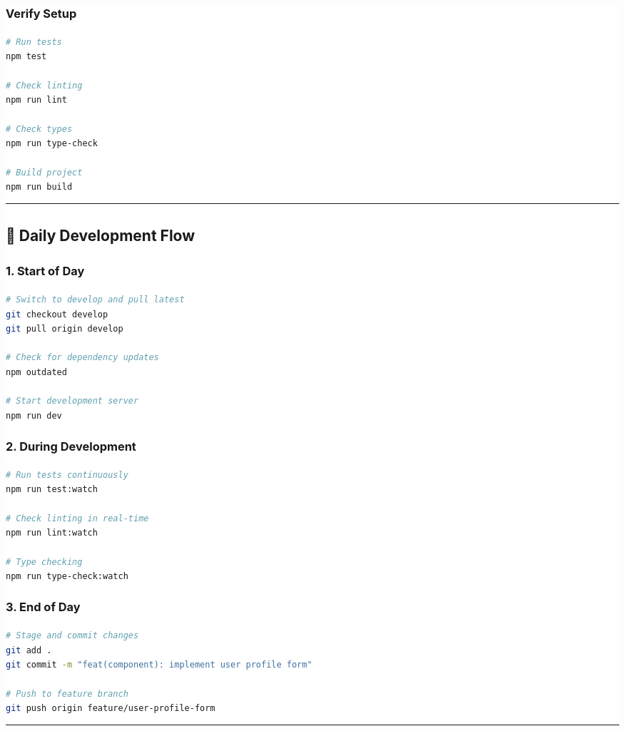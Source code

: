 ### **Verify Setup**
```bash
# Run tests
npm test

# Check linting
npm run lint

# Check types
npm run type-check

# Build project
npm run build
```

---

## 🔄 Daily Development Flow

### **1. Start of Day**
```bash
# Switch to develop and pull latest
git checkout develop
git pull origin develop

# Check for dependency updates
npm outdated

# Start development server
npm run dev
```

### **2. During Development**
```bash
# Run tests continuously
npm run test:watch

# Check linting in real-time
npm run lint:watch

# Type checking
npm run type-check:watch
```

### **3. End of Day**
```bash
# Stage and commit changes
git add .
git commit -m "feat(component): implement user profile form"

# Push to feature branch
git push origin feature/user-profile-form
```

---